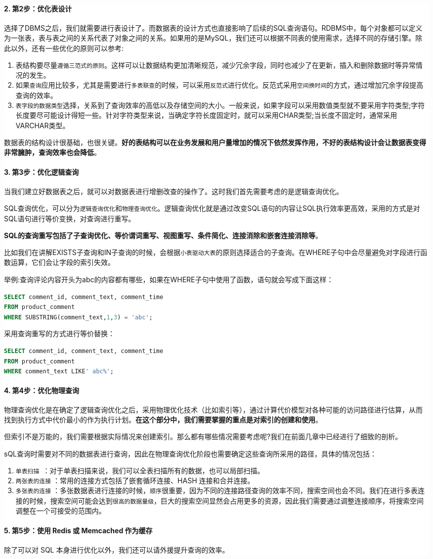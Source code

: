 ####  2. 第2步：优化表设计

选择了DBMS之后，我们就需要进行表设计了。而数据表的设计方式也直接影响了后续的SQL查询语句。RDBMS中，每个对象都可以定义为一张表，表与表之间的关系代表了对象之间的关系。如果用的是MySQL，我们还可以根据不同表的使用需求，选择不同的存储引擎。除此以外，还有一些优化的原则可以参考:

1. 表结构要尽量`遵循三范式的原则`。这样可以让数据结构更加清晰规范，减少冗余字段，同时也减少了在更新，插入和删除数据时等异常情况的发生。
2. 如果`查询`应用比较多，尤其是需要进行`多表联查`的时候，可以采用`反范式`进行优化。反范式采用`空间换时间`的方式，通过增加冗余字段提高查询的效率。
3. `表字段的数据类型`选择，关系到了查询效率的高低以及存储空间的大小。一般来说，如果字段可以采用数值类型就不要采用字符类型;字符长度要尽可能设计得短一些。针对字符类型来说，当确定字符长度固定时，就可以采用CHAR类型;当长度不固定时，通常采用VARCHAR类型。

数据表的结构设计很基础，也很关键。**好的表结构可以在业务发展和用户量增加的情况下依然发挥作用，不好的表结构设计会让数据表变得非常臃肿，查询效率也会降低**。



#### 3. 第3步：优化逻辑查询

当我们建立好数据表之后，就可以对数据表进行增删改查的操作了。这时我们首先需要考虑的是逻辑查询优化。

SQL查询优化，可以分为`逻辑查询优化`和`物理查询优化`。逻辑查询优化就是通过改变SQL语句的内容让SQL执行效率更高效，采用的方式是对SQL语句进行等价变换，对查询进行重写。

**SQL的查询重写包括了子查询优化、等价谓词重写、视图重写、条件简化、连接消除和嵌套连接消除等**。

比如我们在讲解EXISTS子查询和IN子查询的时候，会根据`小表驱动大表`的原则选择适合的子查询。在WHERE子句中会尽量避免对字段进行函数运算，它们会让字段的索引失效。

举例:查询评论内容开头为abc的内容都有哪些，如果在WHERE子句中使用了函数，语句就会写成下面这样：

```sql
SELECT comment_id, comment_text, comment_time 
FROM product_comment
WHERE SUBSTRING(comment_text,1,3) = 'abc';
```

采用查询重写的方式进行等价替换：

```sql
SELECT comment_id, comment_text, comment_time
FROM product_comment
WHERE comment_text LIKE' abc%';
```



#### 4. 第4步：优化物理查询

物理查询优化是在确定了逻辑查询优化之后，采用物理优化技术（比如索引等），通过计算代价模型对各种可能的访问路径进行估算，从而找到执行方式中代价最小的作为执行计划。**在这个部分中，我们需要掌握的重点是对索引的创建和使用**。

但索引不是万能的，我们需要根据实际情况来创建索引。那么都有哪些情况需要考虑呢?我们在前面几章中已经进行了细致的剖析。

sQL查询时需要对不同的数据表进行查询，因此在物理查询优化阶段也需要确定这些查询所采用的路径，具体的情况包括：

1. `单表扫描 `：对于单表扫描来说，我们可以全表扫描所有的数据，也可以局部扫描。
2. `两张表的连接` ：常用的连接方式包括了嵌套循环连接、HASH 连接和合并连接。
3. `多张表的连接` ：多张数据表进行连接的时候，`顺序`很重要，因为不同的连接路径查询的效率不同，搜索空间也会不同。我们在进行多表连接的时候，搜索空间可能会达到`很高的数据量级`，巨大的搜索空间显然会占用更多的资源，因此我们需要通过调整连接顺序，将搜索空间调整在一个可接受的范围内。



#### 5. 第5步：使用 Redis 或 Memcached 作为缓存

除了可以对 SQL 本身进行优化以外，我们还可以请外援提升查询的效率。
